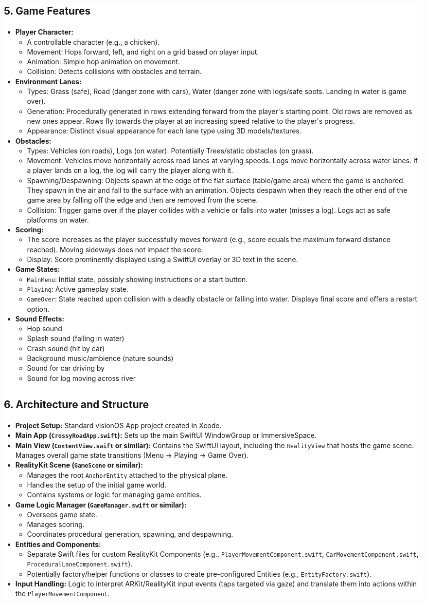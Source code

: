 ## 5. Game Features

-   **Player Character:**
    -   A controllable character (e.g., a chicken).
    -   Movement: Hops forward, left, and right on a grid based on player input.
    -   Animation: Simple hop animation on movement.
    -   Collision: Detects collisions with obstacles and terrain.
-   **Environment Lanes:**
    -   Types: Grass (safe), Road (danger zone with cars), Water (danger zone with logs/safe spots. Landing in water is game over).
    -   Generation: Procedurally generated in rows extending forward from the player's starting point. Old rows are removed as new ones appear. Rows fly towards the player at an increasing speed relative to the player's progress.
    -   Appearance: Distinct visual appearance for each lane type using 3D models/textures.
-   **Obstacles:**
    -   Types: Vehicles (on roads), Logs (on water). Potentially Trees/static obstacles (on grass).
    -   Movement: Vehicles move horizontally across road lanes at varying speeds. Logs move horizontally across water lanes. If a player lands on a log, the log will carry the player along with it.
    -   Spawning/Despawning: Objects spawn at the edge of the flat surface (table/game area) where the game is anchored. They spawn in the air and fall to the surface with an animation. Objects despawn when they reach the other end of the game area by falling off the edge and then are removed from the scene.
    -   Collision: Trigger game over if the player collides with a vehicle or falls into water (misses a log). Logs act as safe platforms on water.
-   **Scoring:**
    -   The score increases as the player successfully moves forward (e.g., score equals the maximum forward distance reached). Moving sideways does not impact the score.
    -   Display: Score prominently displayed using a SwiftUI overlay or 3D text in the scene.
-   **Game States:**
    -   `MainMenu`: Initial state, possibly showing instructions or a start button.
    -   `Playing`: Active gameplay state.
    -   `GameOver`: State reached upon collision with a deadly obstacle or falling into water. Displays final score and offers a restart option.
-   **Sound Effects:**
    -   Hop sound
    -   Splash sound (falling in water)
    -   Crash sound (hit by car)
    -   Background music/ambience (nature sounds)
    -   Sound for car driving by
    -   Sound for log moving across river

## 6. Architecture and Structure

-   **Project Setup:** Standard visionOS App project created in Xcode.
-   **Main App (`CrossyRoadApp.swift`):** Sets up the main SwiftUI WindowGroup or ImmersiveSpace.
-   **Main View (`ContentView.swift` or similar):** Contains the SwiftUI layout, including the `RealityView` that hosts the game scene. Manages overall game state transitions (Menu -> Playing -> Game Over).
-   **RealityKit Scene (`GameScene` or similar):**
    -   Manages the root `AnchorEntity` attached to the physical plane.
    -   Handles the setup of the initial game world.
    -   Contains systems or logic for managing game entities.
-   **Game Logic Manager (`GameManager.swift` or similar):**
    -   Oversees game state.
    -   Manages scoring.
    -   Coordinates procedural generation, spawning, and despawning.
-   **Entities and Components:**
    -   Separate Swift files for custom RealityKit Components (e.g., `PlayerMovementComponent.swift`, `CarMovementComponent.swift`, `ProceduralLaneComponent.swift`).
    -   Potentially factory/helper functions or classes to create pre-configured Entities (e.g., `EntityFactory.swift`).
-   **Input Handling:** Logic to interpret ARKit/RealityKit input events (taps targeted via gaze) and translate them into actions within the `PlayerMovementComponent`.